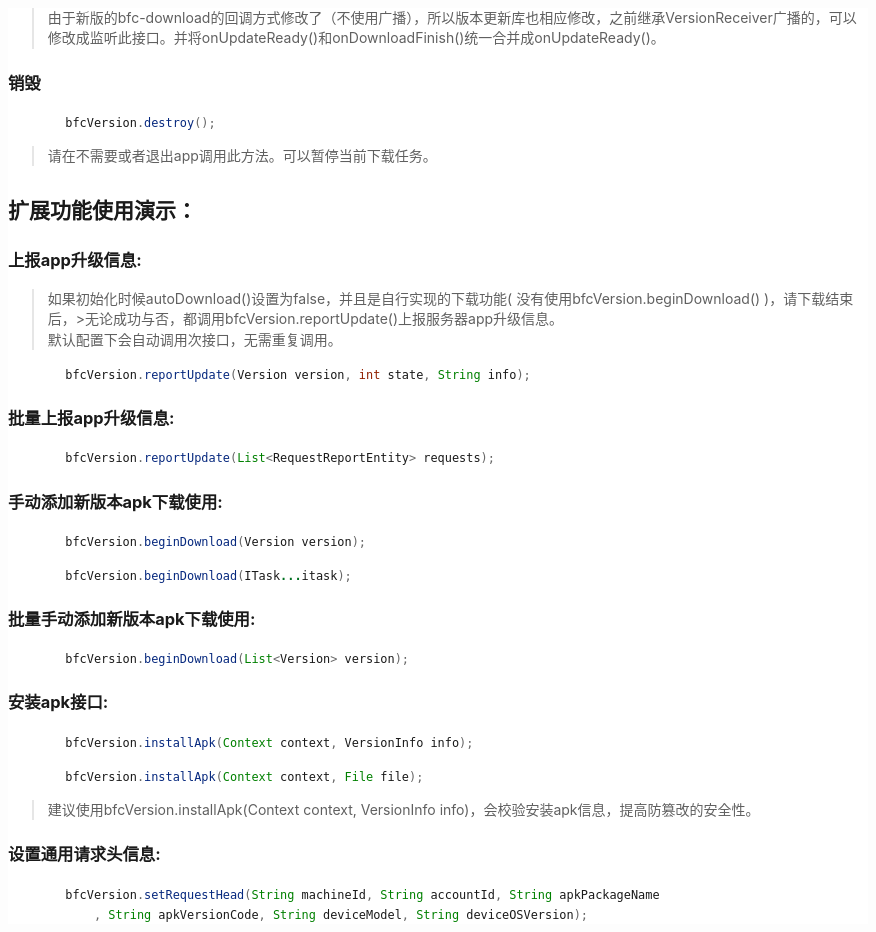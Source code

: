 >由于新版的bfc-download的回调方式修改了（不使用广播），所以版本更新库也相应修改，之前继承VersionReceiver广播的，可以修改成监听此接口。并将onUpdateReady()和onDownloadFinish()统一合并成onUpdateReady()。

### 销毁
```java
        bfcVersion.destroy();
```
>请在不需要或者退出app调用此方法。可以暂停当前下载任务。

## 扩展功能使用演示：
### 上报app升级信息:
>如果初始化时候autoDownload()设置为false，并且是自行实现的下载功能( 没有使用bfcVersion.beginDownload() )，请下载结束后，>无论成功与否，都调用bfcVersion.reportUpdate()上报服务器app升级信息。<br>
>默认配置下会自动调用次接口，无需重复调用。

```java
        bfcVersion.reportUpdate(Version version, int state, String info);
```

### 批量上报app升级信息:
```java
        bfcVersion.reportUpdate(List<RequestReportEntity> requests);
```

### 手动添加新版本apk下载使用:
```java
        bfcVersion.beginDownload(Version version);
```

```java
        bfcVersion.beginDownload(ITask...itask);
```

### 批量手动添加新版本apk下载使用:
```java
        bfcVersion.beginDownload(List<Version> version);
```

### 安装apk接口:
```java
        bfcVersion.installApk(Context context, VersionInfo info);
```

```java
        bfcVersion.installApk(Context context, File file);
```

>建议使用bfcVersion.installApk(Context context, VersionInfo info)，会校验安装apk信息，提高防篡改的安全性。

### 设置通用请求头信息:
```java
        bfcVersion.setRequestHead(String machineId, String accountId, String apkPackageName
            , String apkVersionCode, String deviceModel, String deviceOSVersion);
```
